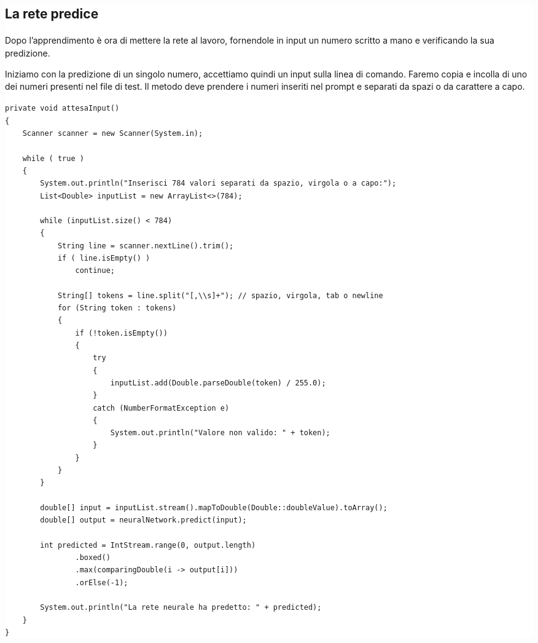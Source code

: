 ## La rete predice
Dopo l’apprendimento è ora di mettere la rete al lavoro, fornendole in input un numero scritto a mano e verificando la sua predizione. 

Iniziamo con la predizione di un singolo numero, accettiamo quindi un input sulla linea di comando. Faremo copia e incolla di uno dei numeri presenti nel file di test. Il metodo deve prendere i numeri inseriti nel prompt e separati da spazi o da carattere a capo.

```
private void attesaInput()
{
    Scanner scanner = new Scanner(System.in);

    while ( true )
    {
        System.out.println("Inserisci 784 valori separati da spazio, virgola o a capo:");
        List<Double> inputList = new ArrayList<>(784);

        while (inputList.size() < 784)
        {
            String line = scanner.nextLine().trim();
            if ( line.isEmpty() )
                continue;

            String[] tokens = line.split("[,\\s]+"); // spazio, virgola, tab o newline
            for (String token : tokens)
            {
                if (!token.isEmpty())
                {
                    try
                    {
                        inputList.add(Double.parseDouble(token) / 255.0);
                    }
                    catch (NumberFormatException e)
                    {
                        System.out.println("Valore non valido: " + token);
                    }
                }
            }
        }

        double[] input = inputList.stream().mapToDouble(Double::doubleValue).toArray();
        double[] output = neuralNetwork.predict(input);

        int predicted = IntStream.range(0, output.length)
                .boxed()
                .max(comparingDouble(i -> output[i]))
                .orElse(-1);

        System.out.println("La rete neurale ha predetto: " + predicted);
    }
}
```

